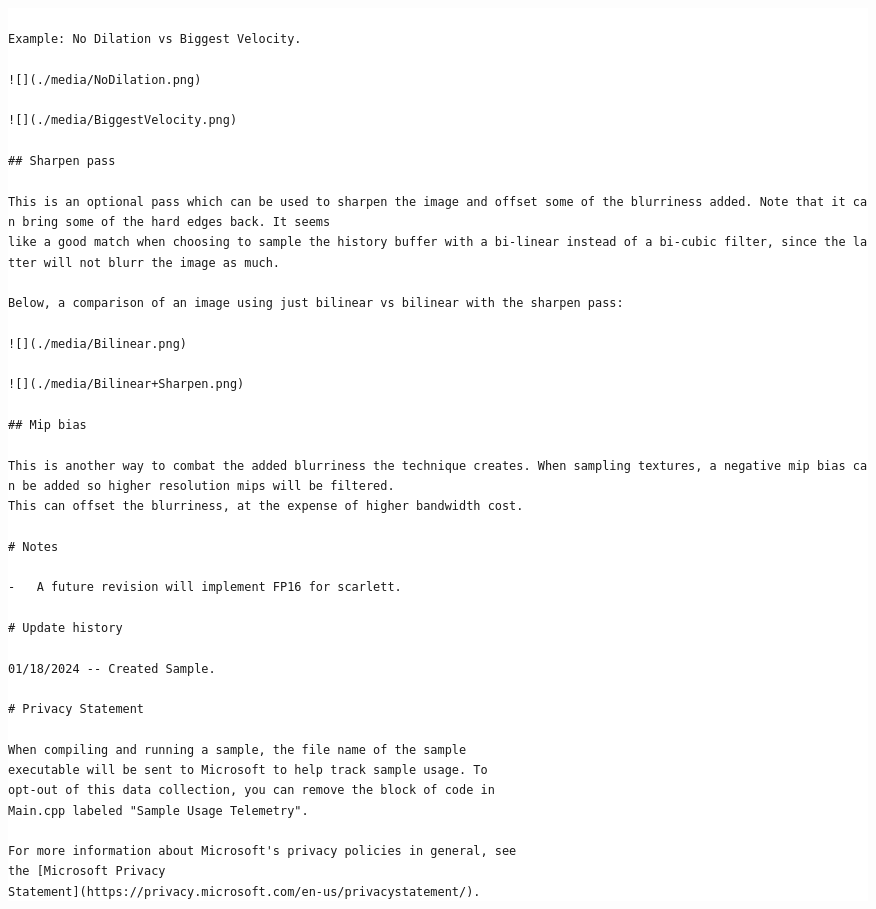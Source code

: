 ```

Example: No Dilation vs Biggest Velocity.

![](./media/NoDilation.png)

![](./media/BiggestVelocity.png)

## Sharpen pass

This is an optional pass which can be used to sharpen the image and offset some of the blurriness added. Note that it can bring some of the hard edges back. It seems 
like a good match when choosing to sample the history buffer with a bi-linear instead of a bi-cubic filter, since the latter will not blurr the image as much.

Below, a comparison of an image using just bilinear vs bilinear with the sharpen pass:

![](./media/Bilinear.png)

![](./media/Bilinear+Sharpen.png)

## Mip bias

This is another way to combat the added blurriness the technique creates. When sampling textures, a negative mip bias can be added so higher resolution mips will be filtered.
This can offset the blurriness, at the expense of higher bandwidth cost.

# Notes

-   A future revision will implement FP16 for scarlett.

# Update history

01/18/2024 -- Created Sample.

# Privacy Statement

When compiling and running a sample, the file name of the sample
executable will be sent to Microsoft to help track sample usage. To
opt-out of this data collection, you can remove the block of code in
Main.cpp labeled "Sample Usage Telemetry".

For more information about Microsoft's privacy policies in general, see
the [Microsoft Privacy
Statement](https://privacy.microsoft.com/en-us/privacystatement/).
